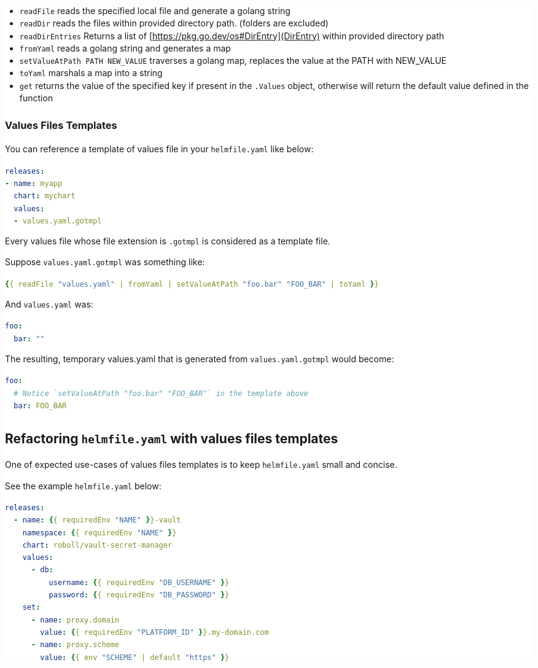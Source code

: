 * `readFile` reads the specified local file and generate a golang string
* `readDir` reads the files within provided directory path. (folders are excluded)
* `readDirEntries` Returns a list of [https://pkg.go.dev/os#DirEntry](DirEntry) within provided directory path
* `fromYaml` reads a golang string and generates a map
* `setValueAtPath PATH NEW_VALUE` traverses a golang map, replaces the value at the PATH with NEW_VALUE
* `toYaml` marshals a map into a string
* `get` returns the value of the specified key if present in the `.Values` object, otherwise will return the default value defined in the function

### Values Files Templates

You can reference a template of values file in your `helmfile.yaml` like below:

```yaml
releases:
- name: myapp
  chart: mychart
  values:
  - values.yaml.gotmpl
```

Every values file whose file extension is `.gotmpl` is considered as a template file.

Suppose `values.yaml.gotmpl` was something like:

```yaml
{{ readFile "values.yaml" | fromYaml | setValueAtPath "foo.bar" "FOO_BAR" | toYaml }}
```

And `values.yaml` was:

```yaml
foo:
  bar: ""
```

The resulting, temporary values.yaml that is generated from `values.yaml.gotmpl` would become:

```yaml
foo:
  # Notice `setValueAtPath "foo.bar" "FOO_BAR"` in the template above
  bar: FOO_BAR
```

## Refactoring `helmfile.yaml` with values files templates

One of expected use-cases of values files templates is to keep `helmfile.yaml` small and concise.

See the example `helmfile.yaml` below:

```yaml
releases:
  - name: {{ requiredEnv "NAME" }}-vault
    namespace: {{ requiredEnv "NAME" }}
    chart: roboll/vault-secret-manager
    values:
      - db:
          username: {{ requiredEnv "DB_USERNAME" }}
          password: {{ requiredEnv "DB_PASSWORD" }}
    set:
      - name: proxy.domain
        value: {{ requiredEnv "PLATFORM_ID" }}.my-domain.com
      - name: proxy.scheme
        value: {{ env "SCHEME" | default "https" }}
```
